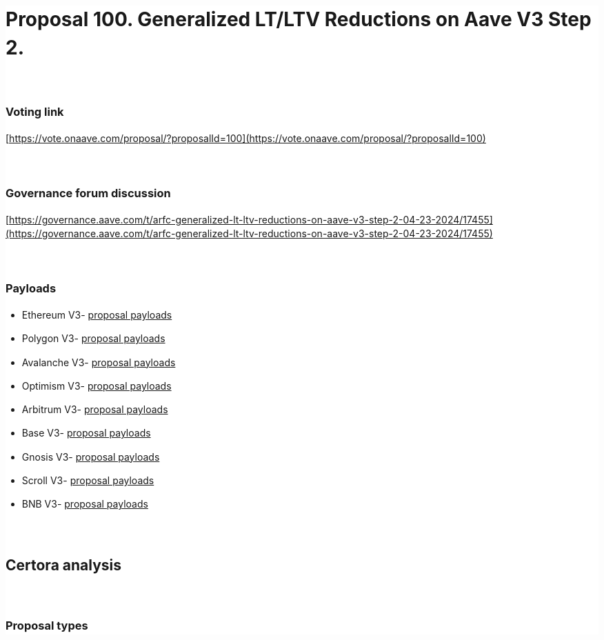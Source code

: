 # Proposal 100. Generalized LT/LTV Reductions on Aave V3 Step 2.

<br>

### Voting link

[https://vote.onaave.com/proposal/?proposalId=100](https://vote.onaave.com/proposal/?proposalId=100)

<br>

### Governance forum discussion

[https://governance.aave.com/t/arfc-generalized-lt-ltv-reductions-on-aave-v3-step-2-04-23-2024/17455](https://governance.aave.com/t/arfc-generalized-lt-ltv-reductions-on-aave-v3-step-2-04-23-2024/17455)

<br>

### Payloads

* Ethereum V3- [proposal payloads](https://etherscan.io/address/0x7F9Cc7079Ab0c2AFc4613ce30653870C92245e54#code#F1#L1)

* Polygon V3- [proposal payloads](https://polygonscan.com/address/0x2BE5253e2D8CE8487efD6a21B5e63fB8D5c76B3c#code#F1#L1)

* Avalanche V3- [proposal payloads](https://snowscan.xyz/address/0x695133dD0F01D745E78e97b1CFECE73484A696ca#code#F1#L1)

* Optimism V3- [proposal payloads](https://optimistic.etherscan.io/address/0x7B55BdBaDe8B990B1cA58d6b7B1F856e4d66a03F#code#F1#L1)

* Arbitrum V3- [proposal payloads](https://arbiscan.io/address/0xEc3002522ec65722a1e74C9137bFEAa36295436d#code#F1#L1)

* Base V3- [proposal payloads](https://basescan.org/address/0x4aA5328ac7eA2c8652Ba9d2Cb70C56532bA683d9#code#F1#L1)

* Gnosis V3- [proposal payloads](https://gnosisscan.io/address/0xfe32dd387e4922Bc2c53cf4b51080B41BA8d5610#code#F1#L1)

* Scroll V3- [proposal payloads](https://scrollscan.com/address/0xd947dd3190Eac399DADF47983B3DB12aAd543348#code#F1#L1)

* BNB V3- [proposal payloads](https://bscscan.com/address/0xdBBD13b9F9c6CEbab42d2054eEd5722D5a2940e6#code#F1#L1)

<br>

## Certora analysis

<br>

### Proposal types
